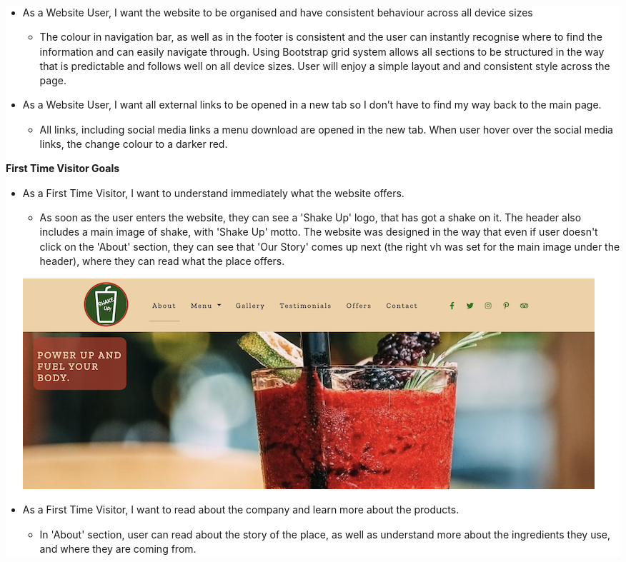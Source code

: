 - As a Website User, I want the website to be organised and have consistent behaviour across all device sizes
	- The colour in navigation bar, as well as in the footer is consistent and the user can instantly recognise where to find the information and can easily navigate through. Using Bootstrap grid system allows all sections to be structured in the way that is predictable and follows well on all device sizes. 
	User will enjoy a simple layout and and consistent style across the page.
	
- As a Website User, I want all external links to be opened in a new tab so I don’t have to find my way back to the main page.
	- All links, including social media links a menu download are opened in the new tab. When user hover over the social media links, the change colour to a darker red.

**First Time Visitor Goals**
- As a First Time Visitor, I want to understand immediately what the website offers.
	- As soon as the user enters the website, they can see a 'Shake Up' logo, that has got a shake on it. The header also includes a main image of shake, with 'Shake Up' motto. The website was designed in the way that even if user doesn't click on the 'About' section, they can see that 'Our Story' comes up next (the right vh was set for the main image under the header), where they can read what the place offers.

	![Navigation bar / header](assets/images/readme-images/header-readme.png)

- As a First Time Visitor, I want to read about the company and learn more about the products.
	- In 'About' section, user can read about the story of the place, as well as understand more about the ingredients they use, and where they are coming from.
